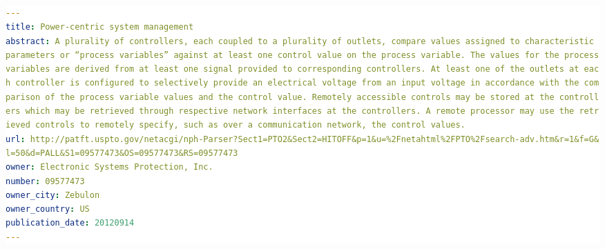 ```yaml
---
title: Power-centric system management
abstract: A plurality of controllers, each coupled to a plurality of outlets, compare values assigned to characteristic parameters or “process variables” against at least one control value on the process variable. The values for the process variables are derived from at least one signal provided to corresponding controllers. At least one of the outlets at each controller is configured to selectively provide an electrical voltage from an input voltage in accordance with the comparison of the process variable values and the control value. Remotely accessible controls may be stored at the controllers which may be retrieved through respective network interfaces at the controllers. A remote processor may use the retrieved controls to remotely specify, such as over a communication network, the control values.
url: http://patft.uspto.gov/netacgi/nph-Parser?Sect1=PTO2&Sect2=HITOFF&p=1&u=%2Fnetahtml%2FPTO%2Fsearch-adv.htm&r=1&f=G&l=50&d=PALL&S1=09577473&OS=09577473&RS=09577473
owner: Electronic Systems Protection, Inc.
number: 09577473
owner_city: Zebulon
owner_country: US
publication_date: 20120914
---
```

